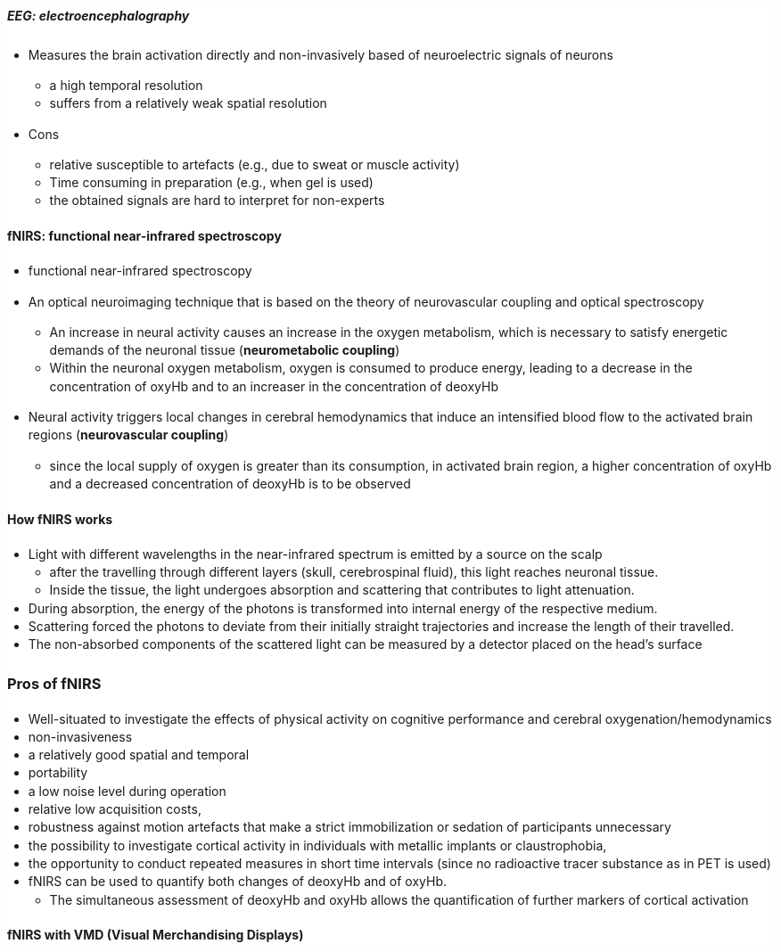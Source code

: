 ##### EEG: electroencephalography

- Measures the brain activation directly and non-invasively based of neuroelectric signals of neurons
  - a high temporal resolution
  - suffers from a relatively weak spatial resolution

- Cons
  - relative susceptible to artefacts (e.g., due to sweat or muscle activity)
  - Time consuming in preparation (e.g., when gel is used)
  - the obtained signals are hard to interpret for non-experts

#### fNIRS: functional near-infrared spectroscopy

- functional near-infrared spectroscopy
- An optical neuroimaging technique that is based on the theory of neurovascular coupling and optical spectroscopy
  - An increase in neural activity causes an increase in the oxygen metabolism, which is necessary to satisfy energetic demands of the neuronal tissue (**neurometabolic coupling**)
  - Within the neuronal oxygen metabolism, oxygen is consumed to produce energy, leading to a decrease in the concentration of oxyHb and to an increaser in the concentration of deoxyHb

- Neural activity triggers local changes in cerebral hemodynamics that induce an intensified blood flow to the activated brain regions (**neurovascular coupling**)
  - since the local supply of oxygen is greater than its consumption, in activated brain region, a higher concentration of oxyHb and a decreased concentration of deoxyHb is to be observed

#### How fNIRS works

- Light with different wavelengths in the near-infrared spectrum is emitted by a source on the scalp
  - after the travelling through different layers (skull, cerebrospinal fluid), this light reaches neuronal tissue.
  - Inside the tissue, the light undergoes absorption and scattering that contributes to light attenuation.
- During absorption, the energy of the photons is transformed into internal energy of the respective medium.
- Scattering forced the photons to deviate from their initially straight trajectories and increase the length of their travelled.
- The non-absorbed components of the scattered light can be measured by a detector placed on the head’s surface

### Pros of fNIRS

- Well-situated to investigate the effects of physical activity on cognitive performance and cerebral oxygenation/hemodynamics
- non-invasiveness
- a relatively good spatial and temporal
- portability
- a low noise level during operation
- relative low acquisition costs,
- robustness against motion artefacts that make a strict immobilization or sedation of participants unnecessary
- the possibility to investigate cortical activity in individuals with metallic implants or claustrophobia,
- the opportunity to conduct repeated measures in short time intervals (since no radioactive tracer substance as in PET is used)
- fNIRS can be used to quantify both changes of deoxyHb and of oxyHb.
  - The simultaneous assessment of deoxyHb and oxyHb allows the
    quantification of further markers of cortical activation

#### fNIRS with VMD (Visual Merchandising Displays)